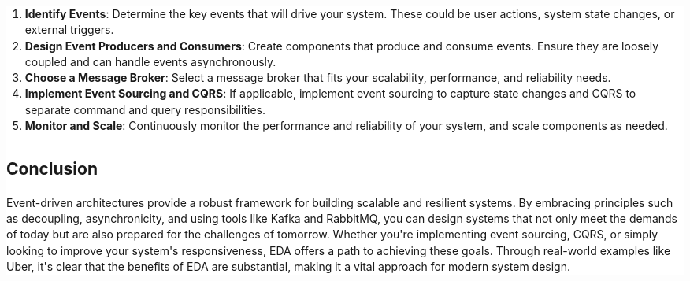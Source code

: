 1. **Identify Events**: Determine the key events that will drive your system. These could be user actions, system state changes, or external triggers.
2. **Design Event Producers and Consumers**: Create components that produce and consume events. Ensure they are loosely coupled and can handle events asynchronously.
3. **Choose a Message Broker**: Select a message broker that fits your scalability, performance, and reliability needs.
4. **Implement Event Sourcing and CQRS**: If applicable, implement event sourcing to capture state changes and CQRS to separate command and query responsibilities.
5. **Monitor and Scale**: Continuously monitor the performance and reliability of your system, and scale components as needed.

## Conclusion

Event-driven architectures provide a robust framework for building scalable and resilient systems. By embracing principles such as decoupling, asynchronicity, and using tools like Kafka and RabbitMQ, you can design systems that not only meet the demands of today but are also prepared for the challenges of tomorrow. Whether you're implementing event sourcing, CQRS, or simply looking to improve your system's responsiveness, EDA offers a path to achieving these goals. Through real-world examples like Uber, it's clear that the benefits of EDA are substantial, making it a vital approach for modern system design.
